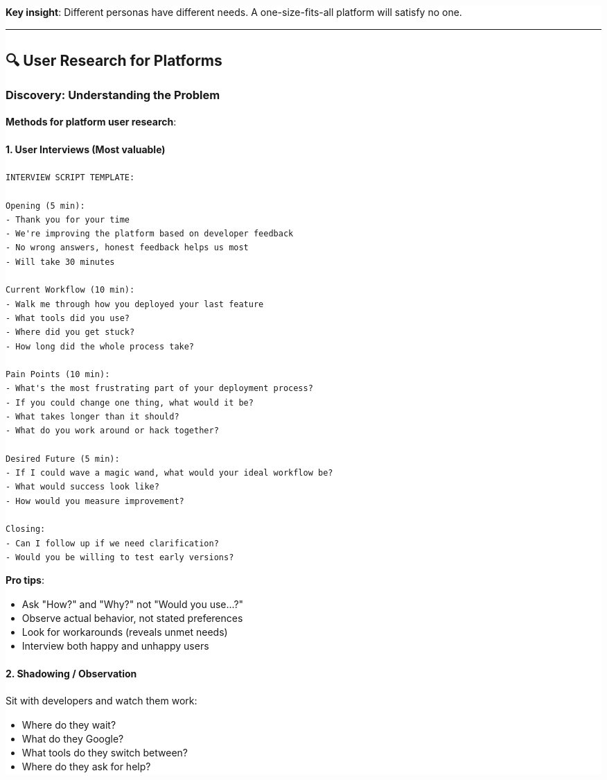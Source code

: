 **Key insight**: Different personas have different needs. A one-size-fits-all platform will satisfy no one.

---

## 🔍 User Research for Platforms

### Discovery: Understanding the Problem

**Methods for platform user research**:

#### 1. User Interviews (Most valuable)

```
INTERVIEW SCRIPT TEMPLATE:

Opening (5 min):
- Thank you for your time
- We're improving the platform based on developer feedback
- No wrong answers, honest feedback helps us most
- Will take 30 minutes

Current Workflow (10 min):
- Walk me through how you deployed your last feature
- What tools did you use?
- Where did you get stuck?
- How long did the whole process take?

Pain Points (10 min):
- What's the most frustrating part of your deployment process?
- If you could change one thing, what would it be?
- What takes longer than it should?
- What do you work around or hack together?

Desired Future (5 min):
- If I could wave a magic wand, what would your ideal workflow be?
- What would success look like?
- How would you measure improvement?

Closing:
- Can I follow up if we need clarification?
- Would you be willing to test early versions?
```

**Pro tips**:
- Ask "How?" and "Why?" not "Would you use...?"
- Observe actual behavior, not stated preferences
- Look for workarounds (reveals unmet needs)
- Interview both happy and unhappy users

#### 2. Shadowing / Observation

Sit with developers and watch them work:
- Where do they wait?
- What do they Google?
- What tools do they switch between?
- Where do they ask for help?
